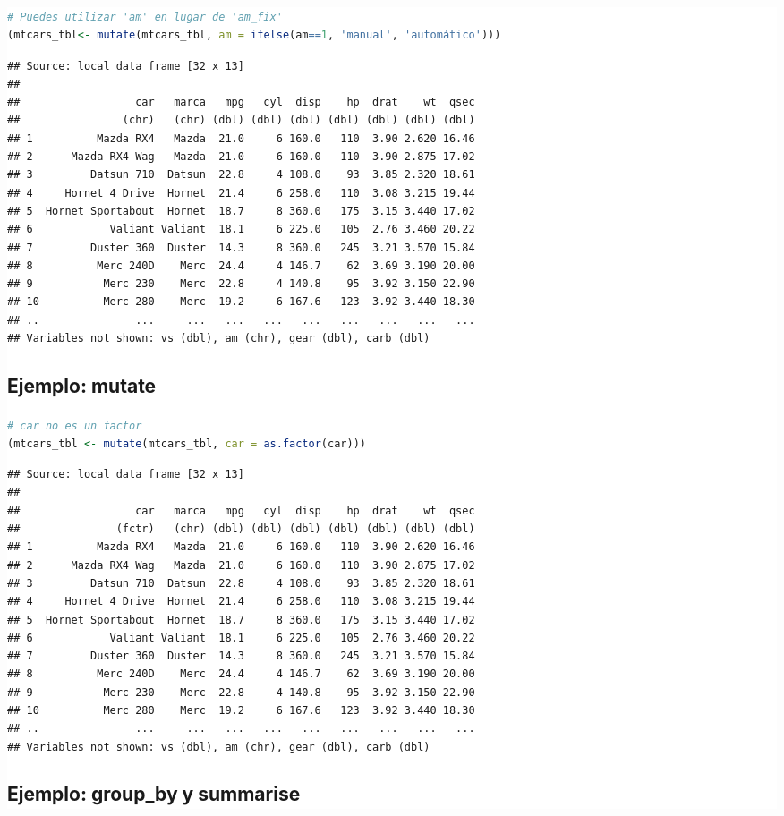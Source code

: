 
```r
# Puedes utilizar 'am' en lugar de 'am_fix'
(mtcars_tbl<- mutate(mtcars_tbl, am = ifelse(am==1, 'manual', 'automático')))
```

```
## Source: local data frame [32 x 13]
## 
##                  car   marca   mpg   cyl  disp    hp  drat    wt  qsec
##                (chr)   (chr) (dbl) (dbl) (dbl) (dbl) (dbl) (dbl) (dbl)
## 1          Mazda RX4   Mazda  21.0     6 160.0   110  3.90 2.620 16.46
## 2      Mazda RX4 Wag   Mazda  21.0     6 160.0   110  3.90 2.875 17.02
## 3         Datsun 710  Datsun  22.8     4 108.0    93  3.85 2.320 18.61
## 4     Hornet 4 Drive  Hornet  21.4     6 258.0   110  3.08 3.215 19.44
## 5  Hornet Sportabout  Hornet  18.7     8 360.0   175  3.15 3.440 17.02
## 6            Valiant Valiant  18.1     6 225.0   105  2.76 3.460 20.22
## 7         Duster 360  Duster  14.3     8 360.0   245  3.21 3.570 15.84
## 8          Merc 240D    Merc  24.4     4 146.7    62  3.69 3.190 20.00
## 9           Merc 230    Merc  22.8     4 140.8    95  3.92 3.150 22.90
## 10          Merc 280    Merc  19.2     6 167.6   123  3.92 3.440 18.30
## ..               ...     ...   ...   ...   ...   ...   ...   ...   ...
## Variables not shown: vs (dbl), am (chr), gear (dbl), carb (dbl)
```

## Ejemplo: mutate


```r
# car no es un factor
(mtcars_tbl <- mutate(mtcars_tbl, car = as.factor(car)))
```

```
## Source: local data frame [32 x 13]
## 
##                  car   marca   mpg   cyl  disp    hp  drat    wt  qsec
##               (fctr)   (chr) (dbl) (dbl) (dbl) (dbl) (dbl) (dbl) (dbl)
## 1          Mazda RX4   Mazda  21.0     6 160.0   110  3.90 2.620 16.46
## 2      Mazda RX4 Wag   Mazda  21.0     6 160.0   110  3.90 2.875 17.02
## 3         Datsun 710  Datsun  22.8     4 108.0    93  3.85 2.320 18.61
## 4     Hornet 4 Drive  Hornet  21.4     6 258.0   110  3.08 3.215 19.44
## 5  Hornet Sportabout  Hornet  18.7     8 360.0   175  3.15 3.440 17.02
## 6            Valiant Valiant  18.1     6 225.0   105  2.76 3.460 20.22
## 7         Duster 360  Duster  14.3     8 360.0   245  3.21 3.570 15.84
## 8          Merc 240D    Merc  24.4     4 146.7    62  3.69 3.190 20.00
## 9           Merc 230    Merc  22.8     4 140.8    95  3.92 3.150 22.90
## 10          Merc 280    Merc  19.2     6 167.6   123  3.92 3.440 18.30
## ..               ...     ...   ...   ...   ...   ...   ...   ...   ...
## Variables not shown: vs (dbl), am (chr), gear (dbl), carb (dbl)
```

## Ejemplo: group_by y summarise
